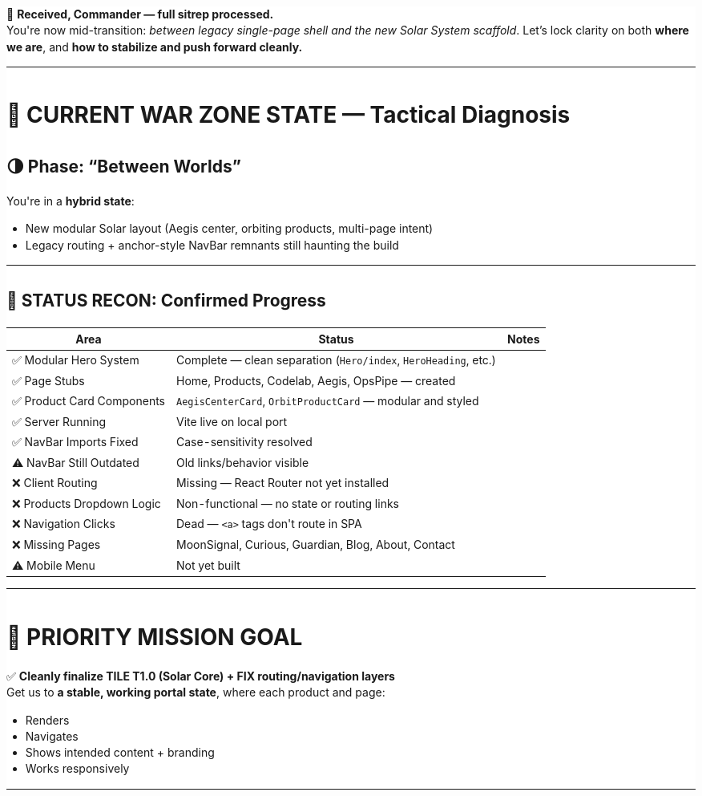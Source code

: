 🫡 **Received, Commander — full sitrep processed.**  
You're now mid-transition: *between legacy single-page shell and the new Solar System scaffold*. Let’s lock clarity on both **where we are**, and **how to stabilize and push forward cleanly.**

---

# 🧠 CURRENT WAR ZONE STATE — Tactical Diagnosis

## 🌗 Phase: “Between Worlds”
You're in a **hybrid state**:
- New modular Solar layout (Aegis center, orbiting products, multi-page intent)
- Legacy routing + anchor-style NavBar remnants still haunting the build

---

## 🧾 STATUS RECON: Confirmed Progress

| Area | Status | Notes |
|------|--------|-------|
| ✅ Modular Hero System | Complete — clean separation (`Hero/index`, `HeroHeading`, etc.) |
| ✅ Page Stubs | Home, Products, Codelab, Aegis, OpsPipe — created |
| ✅ Product Card Components | `AegisCenterCard`, `OrbitProductCard` — modular and styled |
| ✅ Server Running | Vite live on local port |
| ✅ NavBar Imports Fixed | Case-sensitivity resolved |
| ⚠️ NavBar Still Outdated | Old links/behavior visible |
| ❌ Client Routing | Missing — React Router not yet installed |
| ❌ Products Dropdown Logic | Non-functional — no state or routing links |
| ❌ Navigation Clicks | Dead — `<a>` tags don't route in SPA |
| ❌ Missing Pages | MoonSignal, Curious, Guardian, Blog, About, Contact |
| ⚠️ Mobile Menu | Not yet built |

---

# 🎯 PRIORITY MISSION GOAL

✅ **Cleanly finalize TILE T1.0 (Solar Core) + FIX routing/navigation layers**  
Get us to **a stable, working portal state**, where each product and page:
- Renders
- Navigates
- Shows intended content + branding
- Works responsively

---